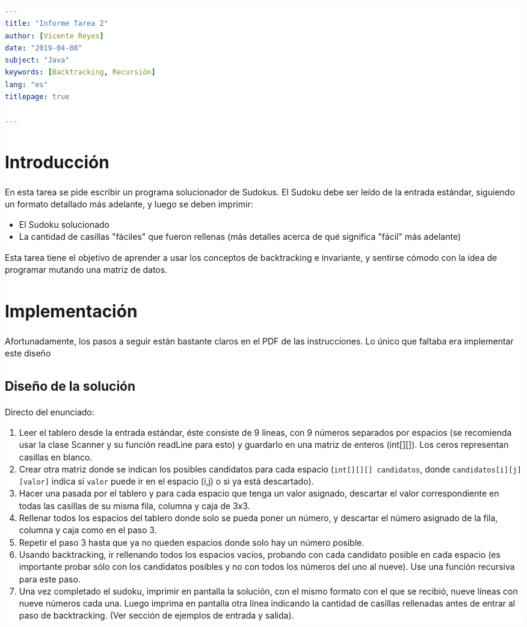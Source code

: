 ```yaml
---
title: "Informe Tarea 2"
author: [Vicente Reyes]
date: "2019-04-08"
subject: "Java"
keywords: [Backtracking, Recursión]
lang: "es"
titlepage: true

---
```


# Introducción

En esta tarea se pide escribir un programa solucionador de Sudokus. El Sudoku debe ser leído de la entrada estándar, siguiendo un formato detallado más adelante, y luego se deben imprimir:
* El Sudoku solucionado
* La cantidad de casillas "fáciles" que fueron rellenas (más detalles acerca de qué significa "fácil" más adelante)

Esta tarea tiene el objetivo de aprender a usar los conceptos de backtracking e invariante, y sentirse cómodo con la idea de programar mutando una matriz de datos.

# Implementación

Afortunadamente, los pasos a seguir están bastante claros en el PDF de las instrucciones. Lo único que faltaba era implementar este diseño

## Diseño de la solución

Directo del enunciado:

1. Leer el tablero desde la entrada estándar, éste consiste de 9 líneas, con 9 números
separados por espacios (se recomienda usar la clase Scanner y su función readLine
para esto) y guardarlo en una matriz de enteros (int[][]). Los ceros representan casillas
en blanco.
2. Crear otra matriz donde se indican los posibles candidatos para cada espacio (`int[][][]
candidatos`, donde `candidatos[i][j][valor]` indica si `valor` puede ir en el espacio (i,j) o si ya
está descartado).
3. Hacer una pasada por el tablero y para cada espacio que tenga un valor asignado,
descartar el valor correspondiente en todas las casillas de su misma fila, columna y caja
de 3x3.
4. Rellenar todos los espacios del tablero donde solo se pueda poner un número, y
descartar el número asignado de la fila, columna y caja como en el paso 3.
5. Repetir el paso 3 hasta que ya no queden espacios donde solo hay un número posible.
6. Usando backtracking, ir rellenando todos los espacios vacíos, probando con cada
candidato posible en cada espacio (es importante probar sólo con los candidatos
posibles y no con todos los números del uno al nueve). Use una función recursiva para
este paso.
7. Una vez completado el sudoku, imprimir en pantalla la solución, con el mismo formato
con el que se recibió, nueve líneas con nueve números cada una. Luego imprima en
pantalla otra línea indicando la cantidad de casillas rellenadas antes de entrar al paso
de backtracking. (Ver sección de ejemplos de entrada y salida).


[^1]: Se usa un solo argumento en lugar de dos porque así aumentarlo es trivial en comparación con la alternativa, que sería revisar si se llegó al final de una fila para reiniciar ESE contador y aumentar el de las columnas A MENOS QUE se haya terminado el de las columnas también en cuyo caso termina el programa. La complejidad de este enfoque es claramente mayor, y por lo tanto se eligió el de aumentar un sólo número, del 0 al 81.